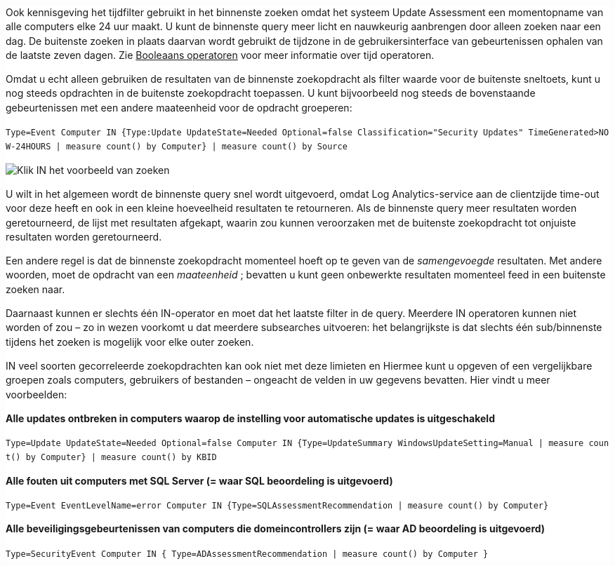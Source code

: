 
Ook kennisgeving het tijdfilter gebruikt in het binnenste zoeken omdat het systeem Update Assessment een momentopname van alle computers elke 24 uur maakt. U kunt de binnenste query meer licht en nauwkeurig aanbrengen door alleen zoeken naar een dag. De buitenste zoeken in plaats daarvan wordt gebruikt de tijdzone in de gebruikersinterface van gebeurtenissen ophalen van de laatste zeven dagen. Zie [Booleaans operatoren](#boolean-operators) voor meer informatie over tijd operatoren.

Omdat u echt alleen gebruiken de resultaten van de binnenste zoekopdracht als filter waarde voor de buitenste sneltoets, kunt u nog steeds opdrachten in de buitenste zoekopdracht toepassen. U kunt bijvoorbeeld nog steeds de bovenstaande gebeurtenissen met een andere maateenheid voor de opdracht groeperen:

```
Type=Event Computer IN {Type:Update UpdateState=Needed Optional=false Classification="Security Updates" TimeGenerated>NOW-24HOURS | measure count() by Computer} | measure count() by Source
```

![Klik IN het voorbeeld van zoeken](./media/log-analytics-log-searches/oms-search-in03-revised.png)


U wilt in het algemeen wordt de binnenste query snel wordt uitgevoerd, omdat Log Analytics-service aan de clientzijde time-out voor deze heeft en ook in een kleine hoeveelheid resultaten te retourneren. Als de binnenste query meer resultaten worden geretourneerd, de lijst met resultaten afgekapt, waarin zou kunnen veroorzaken met de buitenste zoekopdracht tot onjuiste resultaten worden geretourneerd.

Een andere regel is dat de binnenste zoekopdracht momenteel hoeft op te geven van de *samengevoegde* resultaten. Met andere woorden, moet de opdracht van een *maateenheid* ; bevatten u kunt geen onbewerkte resultaten momenteel feed in een buitenste zoeken naar.

Daarnaast kunnen er slechts één IN-operator en moet dat het laatste filter in de query. Meerdere IN operatoren kunnen niet worden of zou – zo in wezen voorkomt u dat meerdere subsearches uitvoeren: het belangrijkste is dat slechts één sub/binnenste tijdens het zoeken is mogelijk voor elke outer zoeken.

IN veel soorten gecorreleerde zoekopdrachten kan ook niet met deze limieten en Hiermee kunt u opgeven of een vergelijkbare groepen zoals computers, gebruikers of bestanden – ongeacht de velden in uw gegevens bevatten. Hier vindt u meer voorbeelden:

**Alle updates ontbreken in computers waarop de instelling voor automatische updates is uitgeschakeld**

```
Type=Update UpdateState=Needed Optional=false Computer IN {Type=UpdateSummary WindowsUpdateSetting=Manual | measure count() by Computer} | measure count() by KBID
```

**Alle fouten uit computers met SQL Server (= waar SQL beoordeling is uitgevoerd)**

```
Type=Event EventLevelName=error Computer IN {Type=SQLAssessmentRecommendation | measure count() by Computer}
```

**Alle beveiligingsgebeurtenissen van computers die domeincontrollers zijn (= waar AD beoordeling is uitgevoerd)**

```
Type=SecurityEvent Computer IN { Type=ADAssessmentRecommendation | measure count() by Computer }
```
